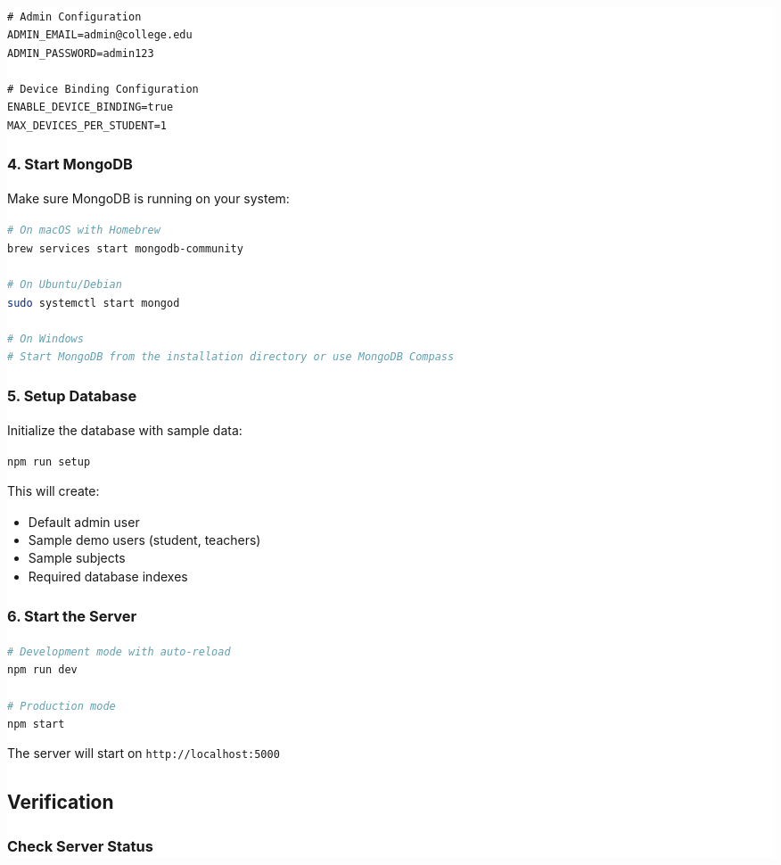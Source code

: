 ```env
# Admin Configuration
ADMIN_EMAIL=admin@college.edu
ADMIN_PASSWORD=admin123

# Device Binding Configuration
ENABLE_DEVICE_BINDING=true
MAX_DEVICES_PER_STUDENT=1
```

### 4. Start MongoDB

Make sure MongoDB is running on your system:

```bash
# On macOS with Homebrew
brew services start mongodb-community

# On Ubuntu/Debian
sudo systemctl start mongod

# On Windows
# Start MongoDB from the installation directory or use MongoDB Compass
```

### 5. Setup Database

Initialize the database with sample data:

```bash
npm run setup
```

This will create:
- Default admin user
- Sample demo users (student, teachers)
- Sample subjects
- Required database indexes

### 6. Start the Server

```bash
# Development mode with auto-reload
npm run dev

# Production mode
npm start
```

The server will start on `http://localhost:5000`

## Verification

### Check Server Status
